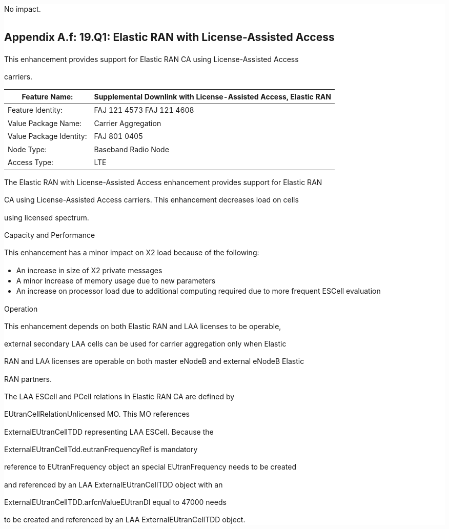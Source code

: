 No impact.

## Appendix A.f: 19.Q1: Elastic RAN with License-Assisted Access

This enhancement provides support for Elastic RAN CA using License-Assisted Access

carriers.

| Feature Name:           | Supplemental                                 Downlink with License-Assisted Access, Elastic                                 RAN   |
|-------------------------|-----------------------------------------------------------------------------------------------------------------------------------|
| Feature Identity:       | FAJ 121 4573   FAJ 121 4608                                                                                                       |
| Value Package Name:     | Carrier Aggregation                                                                                                               |
| Value Package Identity: | FAJ 801 0405                                                                                                                      |
| Node Type:              | Baseband Radio Node                                                                                                               |
| Access Type:            | LTE                                                                                                                               |

The Elastic RAN with License-Assisted Access enhancement provides support for Elastic RAN

CA using License-Assisted Access carriers. This enhancement decreases load on cells

using licensed spectrum.

Capacity and Performance

This enhancement has a minor impact on X2 load because of the following:

- An increase in size of X2 private messages
- A minor increase of memory usage due to new parameters
- An increase on processor load due to additional computing required due to more frequent ESCell evaluation

Operation

This enhancement depends on both Elastic RAN and LAA licenses to be operable,

external secondary LAA cells can be used for carrier aggregation only when Elastic

RAN and LAA licenses are operable on both master eNodeB and external eNodeB Elastic

RAN partners.

The LAA ESCell and PCell relations in Elastic RAN CA are defined by

EUtranCellRelationUnlicensed MO. This MO references

ExternalEUtranCellTDD representing LAA ESCell. Because the

ExternalEUtranCellTdd.eutranFrequencyRef is mandatory

reference to EUtranFrequency object an special EUtranFrequency needs to be created

and referenced by an LAA ExternalEUtranCellTDD object with an

ExternalEUtranCellTDD.arfcnValueEUtranDl equal to 47000 needs

to be created and referenced by an LAA ExternalEUtranCellTDD object.
